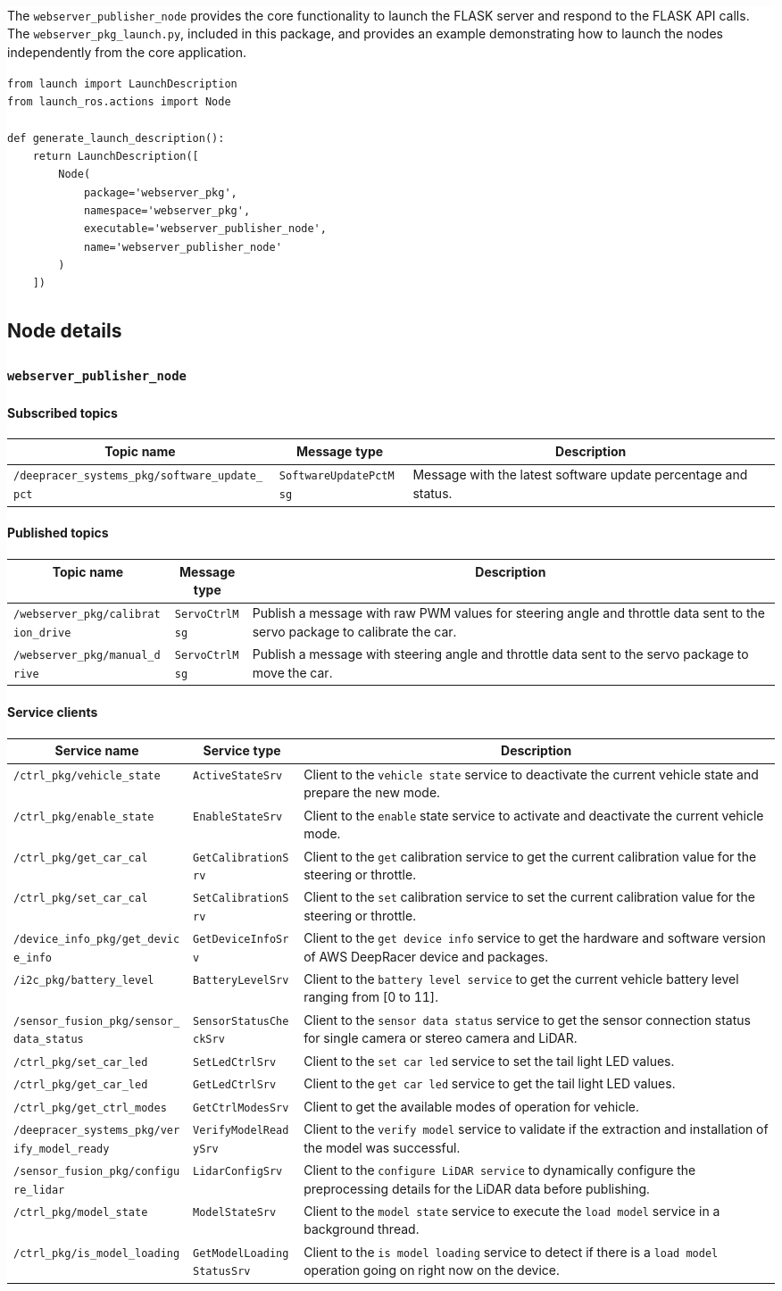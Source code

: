 The `webserver_publisher_node` provides the core functionality to launch the FLASK server and respond to the FLASK API calls. The  `webserver_pkg_launch.py`, included in this package, and provides an example demonstrating how to launch the nodes independently from the core application.

    from launch import LaunchDescription
    from launch_ros.actions import Node

    def generate_launch_description():
        return LaunchDescription([
            Node(
                package='webserver_pkg',
                namespace='webserver_pkg',
                executable='webserver_publisher_node',
                name='webserver_publisher_node'
            )
        ])


## Node details

### `webserver_publisher_node`

#### Subscribed topics

| Topic name | Message type | Description |
| ---------- | ------------ | ----------- |
|`/deepracer_systems_pkg/software_update_pct`|`SoftwareUpdatePctMsg`|Message with the latest software update percentage and status.|

#### Published topics

| Topic name | Message type | Description |
| ---------- | ------------ | ----------- |
|`/webserver_pkg/calibration_drive`|`ServoCtrlMsg`|Publish a message with raw PWM values for steering angle and throttle data sent to the servo package to calibrate the car.|
|`/webserver_pkg/manual_drive`|`ServoCtrlMsg`|Publish a message with steering angle and throttle data sent to the servo package to move the car.|


#### Service clients

| Service name | Service type | Description |
| ---------- | ------------ | ----------- |
|`/ctrl_pkg/vehicle_state`|`ActiveStateSrv`|Client to the `vehicle state` service to deactivate the current vehicle state and prepare the new mode.|
|`/ctrl_pkg/enable_state`|`EnableStateSrv`|Client to the `enable` state service to activate and deactivate the current vehicle mode.|
|`/ctrl_pkg/get_car_cal`|`GetCalibrationSrv`|Client to the `get` calibration service to get the current calibration value for the steering or throttle.|
|`/ctrl_pkg/set_car_cal`|`SetCalibrationSrv`|Client to the `set` calibration service to set the current calibration value for the steering or throttle.|
|`/device_info_pkg/get_device_info`|`GetDeviceInfoSrv`|Client to the `get device info` service to get the hardware and software version of AWS DeepRacer device and packages.|
|`/i2c_pkg/battery_level`|`BatteryLevelSrv`|Client to the `battery level service` to get the current vehicle battery level ranging from [0 to 11].|
|`/sensor_fusion_pkg/sensor_data_status`|`SensorStatusCheckSrv`|Client to the `sensor data status` service to get the sensor connection status for single camera or stereo camera and LiDAR.|
|`/ctrl_pkg/set_car_led`|`SetLedCtrlSrv`|Client to the `set car led` service to set the tail light LED values.|
|`/ctrl_pkg/get_car_led`|`GetLedCtrlSrv`|Client to the `get car led` service to get the tail light LED values.|
|`/ctrl_pkg/get_ctrl_modes`|`GetCtrlModesSrv`|Client to get the available modes of operation for vehicle.|
|`/deepracer_systems_pkg/verify_model_ready`|`VerifyModelReadySrv`|Client to the `verify model` service to validate if the extraction and installation of the model was successful.|
|`/sensor_fusion_pkg/configure_lidar`|`LidarConfigSrv`|Client to the `configure LiDAR service` to dynamically configure the preprocessing details for the LiDAR data before publishing.
|`/ctrl_pkg/model_state`|`ModelStateSrv`|Client to the `model state` service to execute the `load model` service in a background thread.|
|`/ctrl_pkg/is_model_loading`|`GetModelLoadingStatusSrv`|Client to the `is model loading` service to detect if there is a `load model` operation going on right now on the device.|